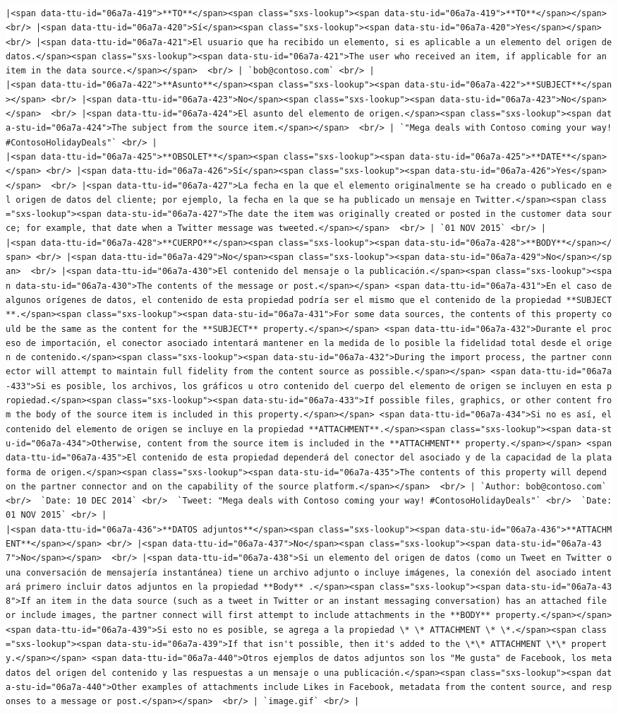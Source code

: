     |<span data-ttu-id="06a7a-419">**TO**</span><span class="sxs-lookup"><span data-stu-id="06a7a-419">**TO**</span></span> <br/> |<span data-ttu-id="06a7a-420">Sí</span><span class="sxs-lookup"><span data-stu-id="06a7a-420">Yes</span></span>  <br/> |<span data-ttu-id="06a7a-421">El usuario que ha recibido un elemento, si es aplicable a un elemento del origen de datos.</span><span class="sxs-lookup"><span data-stu-id="06a7a-421">The user who received an item, if applicable for an item in the data source.</span></span>  <br/> | `bob@contoso.com` <br/> |
    |<span data-ttu-id="06a7a-422">**Asunto**</span><span class="sxs-lookup"><span data-stu-id="06a7a-422">**SUBJECT**</span></span> <br/> |<span data-ttu-id="06a7a-423">No</span><span class="sxs-lookup"><span data-stu-id="06a7a-423">No</span></span>  <br/> |<span data-ttu-id="06a7a-424">El asunto del elemento de origen.</span><span class="sxs-lookup"><span data-stu-id="06a7a-424">The subject from the source item.</span></span>  <br/> | `"Mega deals with Contoso coming your way! #ContosoHolidayDeals"` <br/> |
    |<span data-ttu-id="06a7a-425">**OBSOLET**</span><span class="sxs-lookup"><span data-stu-id="06a7a-425">**DATE**</span></span> <br/> |<span data-ttu-id="06a7a-426">Sí</span><span class="sxs-lookup"><span data-stu-id="06a7a-426">Yes</span></span>  <br/> |<span data-ttu-id="06a7a-427">La fecha en la que el elemento originalmente se ha creado o publicado en el origen de datos del cliente; por ejemplo, la fecha en la que se ha publicado un mensaje en Twitter.</span><span class="sxs-lookup"><span data-stu-id="06a7a-427">The date the item was originally created or posted in the customer data source; for example, that date when a Twitter message was tweeted.</span></span>  <br/> | `01 NOV 2015` <br/> |
    |<span data-ttu-id="06a7a-428">**CUERPO**</span><span class="sxs-lookup"><span data-stu-id="06a7a-428">**BODY**</span></span> <br/> |<span data-ttu-id="06a7a-429">No</span><span class="sxs-lookup"><span data-stu-id="06a7a-429">No</span></span>  <br/> |<span data-ttu-id="06a7a-430">El contenido del mensaje o la publicación.</span><span class="sxs-lookup"><span data-stu-id="06a7a-430">The contents of the message or post.</span></span> <span data-ttu-id="06a7a-431">En el caso de algunos orígenes de datos, el contenido de esta propiedad podría ser el mismo que el contenido de la propiedad **SUBJECT**.</span><span class="sxs-lookup"><span data-stu-id="06a7a-431">For some data sources, the contents of this property could be the same as the content for the **SUBJECT** property.</span></span> <span data-ttu-id="06a7a-432">Durante el proceso de importación, el conector asociado intentará mantener en la medida de lo posible la fidelidad total desde el origen de contenido.</span><span class="sxs-lookup"><span data-stu-id="06a7a-432">During the import process, the partner connector will attempt to maintain full fidelity from the content source as possible.</span></span> <span data-ttu-id="06a7a-433">Si es posible, los archivos, los gráficos u otro contenido del cuerpo del elemento de origen se incluyen en esta propiedad.</span><span class="sxs-lookup"><span data-stu-id="06a7a-433">If possible files, graphics, or other content from the body of the source item is included in this property.</span></span> <span data-ttu-id="06a7a-434">Si no es así, el contenido del elemento de origen se incluye en la propiedad **ATTACHMENT**.</span><span class="sxs-lookup"><span data-stu-id="06a7a-434">Otherwise, content from the source item is included in the **ATTACHMENT** property.</span></span> <span data-ttu-id="06a7a-435">El contenido de esta propiedad dependerá del conector del asociado y de la capacidad de la plataforma de origen.</span><span class="sxs-lookup"><span data-stu-id="06a7a-435">The contents of this property will depend on the partner connector and on the capability of the source platform.</span></span>  <br/> | `Author: bob@contoso.com` <br/>  `Date: 10 DEC 2014` <br/>  `Tweet: "Mega deals with Contoso coming your way! #ContosoHolidayDeals"` <br/>  `Date: 01 NOV 2015` <br/> |
    |<span data-ttu-id="06a7a-436">**DATOS adjuntos**</span><span class="sxs-lookup"><span data-stu-id="06a7a-436">**ATTACHMENT**</span></span> <br/> |<span data-ttu-id="06a7a-437">No</span><span class="sxs-lookup"><span data-stu-id="06a7a-437">No</span></span>  <br/> |<span data-ttu-id="06a7a-438">Si un elemento del origen de datos (como un Tweet en Twitter o una conversación de mensajería instantánea) tiene un archivo adjunto o incluye imágenes, la conexión del asociado intentará primero incluir datos adjuntos en la propiedad **Body** .</span><span class="sxs-lookup"><span data-stu-id="06a7a-438">If an item in the data source (such as a tweet in Twitter or an instant messaging conversation) has an attached file or include images, the partner connect will first attempt to include attachments in the **BODY** property.</span></span> <span data-ttu-id="06a7a-439">Si esto no es posible, se agrega a la propiedad \* \* ATTACHMENT \* \*.</span><span class="sxs-lookup"><span data-stu-id="06a7a-439">If that isn't possible, then it's added to the \*\* ATTACHMENT \*\* property.</span></span> <span data-ttu-id="06a7a-440">Otros ejemplos de datos adjuntos son los "Me gusta" de Facebook, los metadatos del origen del contenido y las respuestas a un mensaje o una publicación.</span><span class="sxs-lookup"><span data-stu-id="06a7a-440">Other examples of attachments include Likes in Facebook, metadata from the content source, and responses to a message or post.</span></span>  <br/> | `image.gif` <br/> |